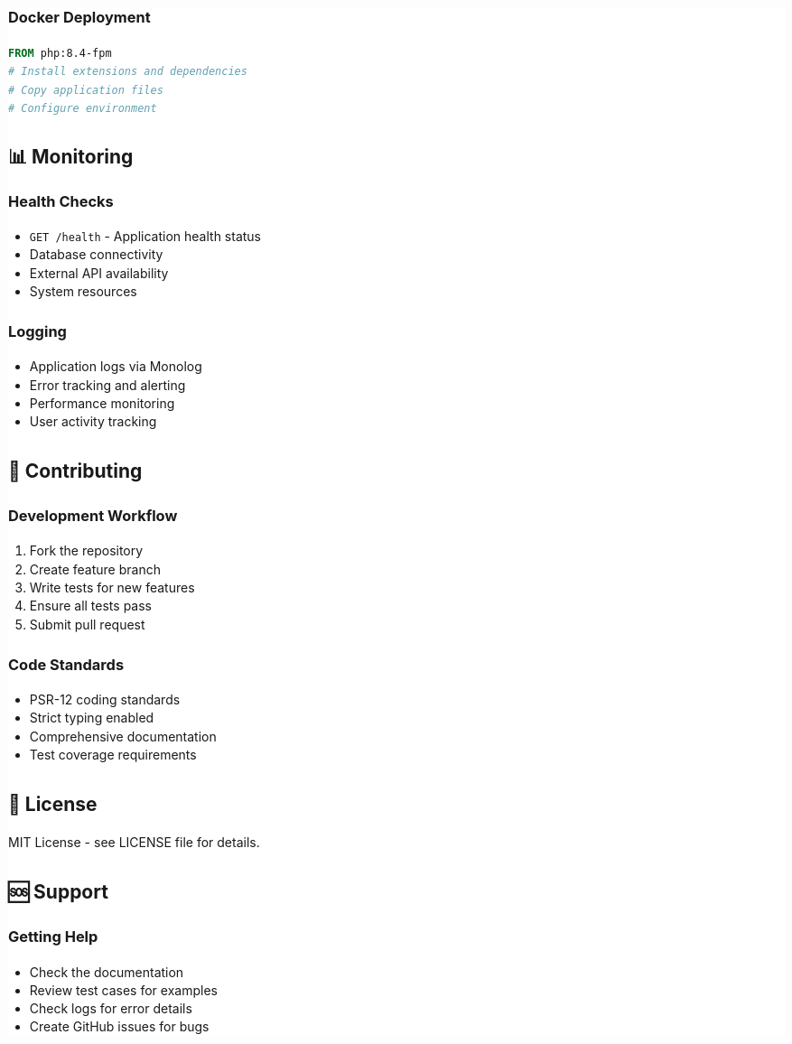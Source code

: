 ### Docker Deployment
```dockerfile
FROM php:8.4-fpm
# Install extensions and dependencies
# Copy application files
# Configure environment
```

## 📊 Monitoring

### Health Checks
- `GET /health` - Application health status
- Database connectivity
- External API availability
- System resources

### Logging
- Application logs via Monolog
- Error tracking and alerting
- Performance monitoring
- User activity tracking

## 🤝 Contributing

### Development Workflow
1. Fork the repository
2. Create feature branch
3. Write tests for new features
4. Ensure all tests pass
5. Submit pull request

### Code Standards
- PSR-12 coding standards
- Strict typing enabled
- Comprehensive documentation
- Test coverage requirements

## 📄 License

MIT License - see LICENSE file for details.

## 🆘 Support

### Getting Help
- Check the documentation
- Review test cases for examples
- Check logs for error details
- Create GitHub issues for bugs
